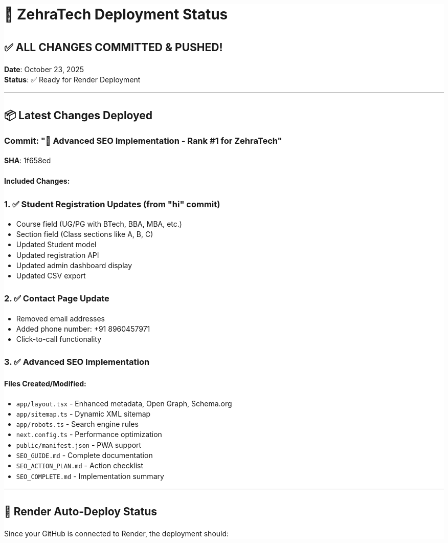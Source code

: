 # 🚀 ZehraTech Deployment Status

## ✅ ALL CHANGES COMMITTED & PUSHED!

**Date**: October 23, 2025  
**Status**: ✅ Ready for Render Deployment

---

## 📦 Latest Changes Deployed

### Commit: "🚀 Advanced SEO Implementation - Rank #1 for ZehraTech"
**SHA**: 1f658ed

#### Included Changes:

### 1. ✅ Student Registration Updates (from "hi" commit)
- Course field (UG/PG with BTech, BBA, MBA, etc.)
- Section field (Class sections like A, B, C)
- Updated Student model
- Updated registration API
- Updated admin dashboard display
- Updated CSV export

### 2. ✅ Contact Page Update
- Removed email addresses
- Added phone number: +91 8960457971
- Click-to-call functionality

### 3. ✅ Advanced SEO Implementation

#### Files Created/Modified:
- `app/layout.tsx` - Enhanced metadata, Open Graph, Schema.org
- `app/sitemap.ts` - Dynamic XML sitemap
- `app/robots.ts` - Search engine rules
- `next.config.ts` - Performance optimization
- `public/manifest.json` - PWA support
- `SEO_GUIDE.md` - Complete documentation
- `SEO_ACTION_PLAN.md` - Action checklist
- `SEO_COMPLETE.md` - Implementation summary

---

## 🔄 Render Auto-Deploy Status

Since your GitHub is connected to Render, the deployment should:
